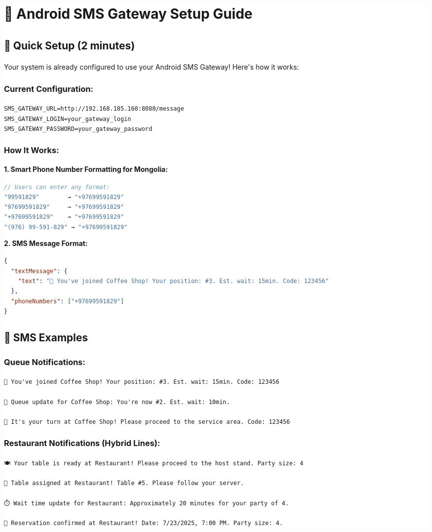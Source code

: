 # 📱 Android SMS Gateway Setup Guide

## 🚀 Quick Setup (2 minutes)

Your system is already configured to use your Android SMS Gateway! Here's how it works:

### **Current Configuration:**
```env
SMS_GATEWAY_URL=http://192.168.185.160:8080/message
SMS_GATEWAY_LOGIN=your_gateway_login
SMS_GATEWAY_PASSWORD=your_gateway_password
```

### **How It Works:**

**1. Smart Phone Number Formatting for Mongolia:**
```javascript
// Users can enter any format:
"99591829"        → "+97699591829"
"97699591829"     → "+97699591829" 
"+97699591829"    → "+97699591829"
"(976) 99-591-829" → "+97699591829"
```

**2. SMS Message Format:**
```json
{
  "textMessage": {
    "text": "🎯 You've joined Coffee Shop! Your position: #3. Est. wait: 15min. Code: 123456"
  },
  "phoneNumbers": ["+97699591829"]
}
```

## 📱 SMS Examples

### **Queue Notifications:**
```
🎯 You've joined Coffee Shop! Your position: #3. Est. wait: 15min. Code: 123456

📍 Queue update for Coffee Shop: You're now #2. Est. wait: 10min.

🔔 It's your turn at Coffee Shop! Please proceed to the service area. Code: 123456
```

### **Restaurant Notifications (Hybrid Lines):**
```
🍽️ Your table is ready at Restaurant! Please proceed to the host stand. Party size: 4

📍 Table assigned at Restaurant! Table #5. Please follow your server.

⏱️ Wait time update for Restaurant: Approximately 20 minutes for your party of 4.

🎉 Reservation confirmed at Restaurant! Date: 7/23/2025, 7:00 PM. Party size: 4.
```
